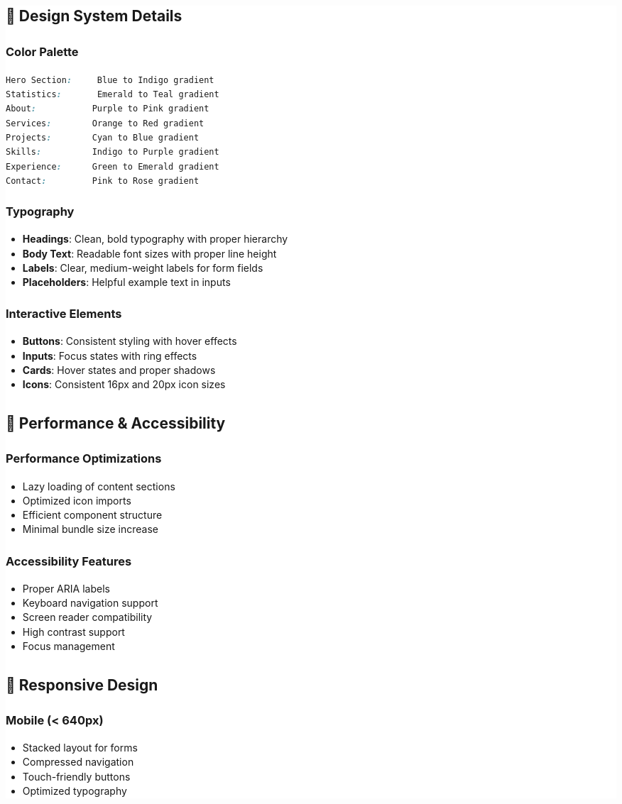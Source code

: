 ## 🎨 **Design System Details**

### **Color Palette**
```css
Hero Section:     Blue to Indigo gradient
Statistics:       Emerald to Teal gradient
About:           Purple to Pink gradient
Services:        Orange to Red gradient
Projects:        Cyan to Blue gradient
Skills:          Indigo to Purple gradient
Experience:      Green to Emerald gradient
Contact:         Pink to Rose gradient
```

### **Typography**
- **Headings**: Clean, bold typography with proper hierarchy
- **Body Text**: Readable font sizes with proper line height
- **Labels**: Clear, medium-weight labels for form fields
- **Placeholders**: Helpful example text in inputs

### **Interactive Elements**
- **Buttons**: Consistent styling with hover effects
- **Inputs**: Focus states with ring effects
- **Cards**: Hover states and proper shadows
- **Icons**: Consistent 16px and 20px icon sizes

## 🚀 **Performance & Accessibility**

### **Performance Optimizations**
- Lazy loading of content sections
- Optimized icon imports
- Efficient component structure
- Minimal bundle size increase

### **Accessibility Features**
- Proper ARIA labels
- Keyboard navigation support
- Screen reader compatibility
- High contrast support
- Focus management

## 📱 **Responsive Design**

### **Mobile (< 640px)**
- Stacked layout for forms
- Compressed navigation
- Touch-friendly buttons
- Optimized typography
